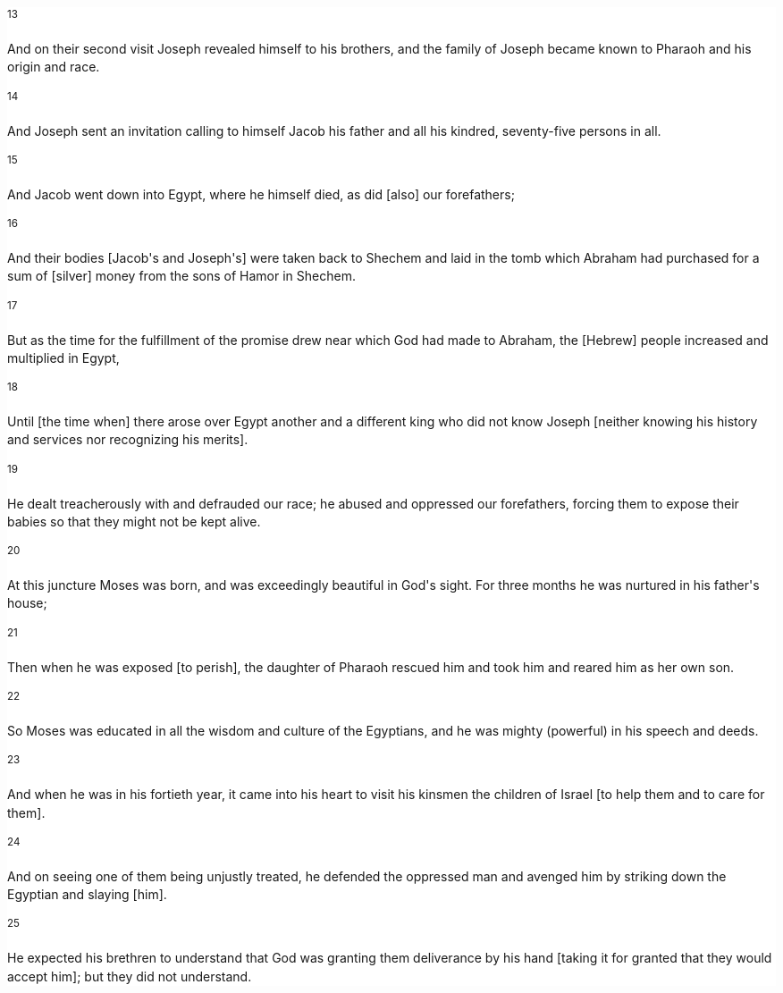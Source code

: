 <sup>13</sup> 

And on their second visit Joseph revealed himself to his brothers, and the family of Joseph became known to Pharaoh and his origin and race. 

<sup>14</sup> 

And Joseph sent an invitation calling to himself Jacob his father and all his kindred, seventy-five persons in all. 

<sup>15</sup> 

And Jacob went down into Egypt, where he himself died, as did [also] our forefathers; 

<sup>16</sup> 

And their bodies [Jacob's and Joseph's] were taken back to Shechem and laid in the tomb which Abraham had purchased for a sum of [silver] money from the sons of Hamor in Shechem. 

<sup>17</sup> 

But as the time for the fulfillment of the promise drew near which God had made to Abraham, the [Hebrew] people increased and multiplied in Egypt, 

<sup>18</sup> 

Until [the time when] there arose over Egypt another and a different king who did not know Joseph [neither knowing his history and services nor recognizing his merits]. 

<sup>19</sup> 

He dealt treacherously with and defrauded our race; he abused and oppressed our forefathers, forcing them to expose their babies so that they might not be kept alive. 

<sup>20</sup> 

At this juncture Moses was born, and was exceedingly beautiful in God's sight. For three months he was nurtured in his father's house; 

<sup>21</sup> 

Then when he was exposed [to perish], the daughter of Pharaoh rescued him and took him and reared him as her own son. 

<sup>22</sup> 

So Moses was educated in all the wisdom and culture of the Egyptians, and he was mighty (powerful) in his speech and deeds. 

<sup>23</sup> 

And when he was in his fortieth year, it came into his heart to visit his kinsmen the children of Israel [to help them and to care for them]. 

<sup>24</sup> 

And on seeing one of them being unjustly treated, he defended the oppressed man and avenged him by striking down the Egyptian and slaying [him]. 

<sup>25</sup> 

He expected his brethren to understand that God was granting them deliverance by his hand [taking it for granted that they would accept him]; but they did not understand. 
